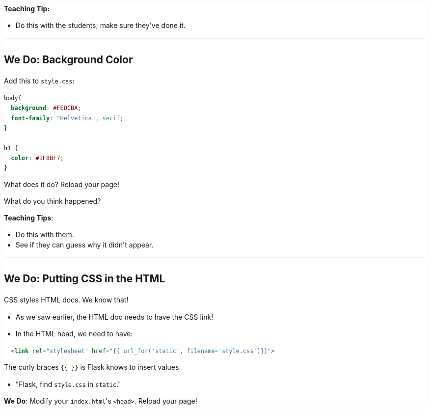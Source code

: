 
<aside class="notes">

**Teaching Tip:**

- Do this with the students; make sure they've done it.
</aside>

---

## We Do: Background Color

Add this to `style.css`:

```css
body{
  background: #FEDCBA;
  font-family: "Helvetica", serif;
}

h1 {
  color: #1F8BF7;
}
```

What does it do? Reload your page!

What do you think happened?


<aside class="notes">

**Teaching Tips**:

- Do this with them.
- See if they can guess why it didn't appear.
</aside>

---


## We Do: Putting CSS in the HTML

CSS styles HTML docs. We know that!

- As we saw earlier, the HTML doc needs to have the CSS link!

- In the HTML head, we need to have:

```html
  <link rel="stylesheet" href="{{ url_for('static', filename='style.css')}}">
```

The curly braces `{{ }}` is Flask knows to insert values.

- "Flask, find `style.css` in `static`."

**We Do**: Modify your `index.html`'s `<head>`. Reload your page!

<aside class="notes">
